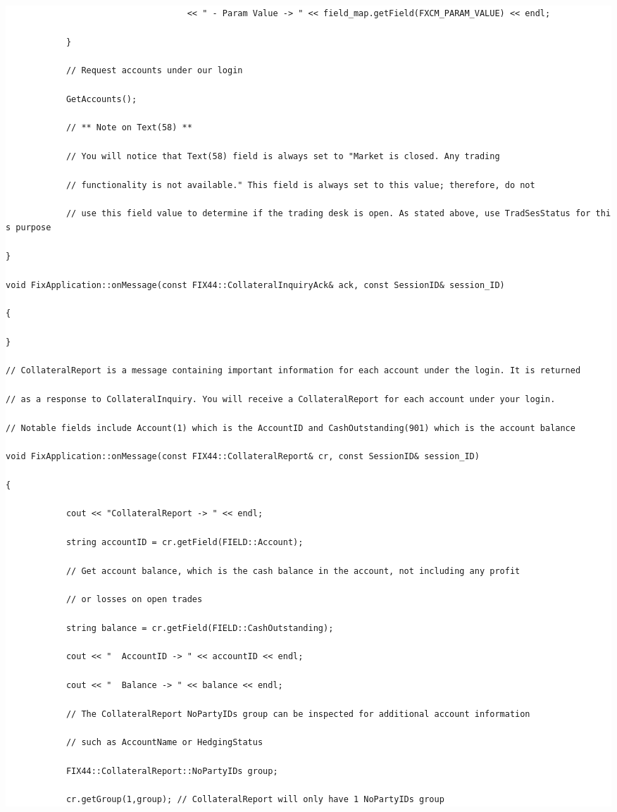 ```
                                    << " - Param Value -> " << field_map.getField(FXCM_PARAM_VALUE) << endl;

            }

            // Request accounts under our login

            GetAccounts();

            // ** Note on Text(58) ** 

            // You will notice that Text(58) field is always set to "Market is closed. Any trading

            // functionality is not available." This field is always set to this value; therefore, do not 

            // use this field value to determine if the trading desk is open. As stated above, use TradSesStatus for this purpose

}

void FixApplication::onMessage(const FIX44::CollateralInquiryAck& ack, const SessionID& session_ID)

{

}

// CollateralReport is a message containing important information for each account under the login. It is returned

// as a response to CollateralInquiry. You will receive a CollateralReport for each account under your login.

// Notable fields include Account(1) which is the AccountID and CashOutstanding(901) which is the account balance

void FixApplication::onMessage(const FIX44::CollateralReport& cr, const SessionID& session_ID)

{

            cout << "CollateralReport -> " << endl;

            string accountID = cr.getField(FIELD::Account);

            // Get account balance, which is the cash balance in the account, not including any profit

            // or losses on open trades

            string balance = cr.getField(FIELD::CashOutstanding);

            cout << "  AccountID -> " << accountID << endl;

            cout << "  Balance -> " << balance << endl;

            // The CollateralReport NoPartyIDs group can be inspected for additional account information

            // such as AccountName or HedgingStatus

            FIX44::CollateralReport::NoPartyIDs group;

            cr.getGroup(1,group); // CollateralReport will only have 1 NoPartyIDs group
```
